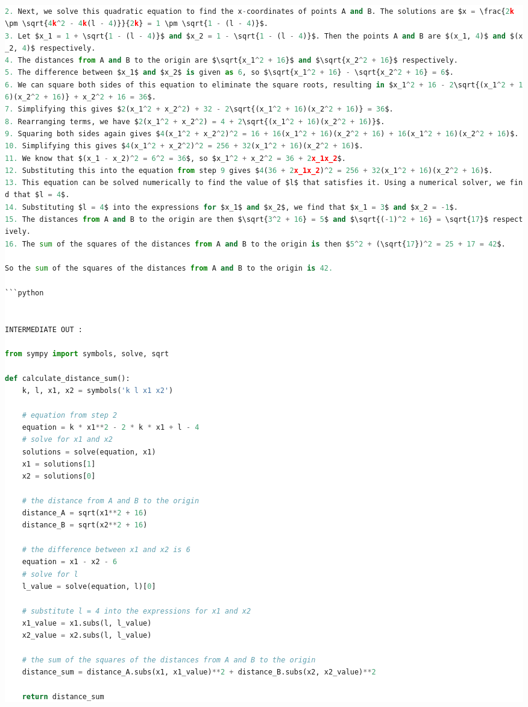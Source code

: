 ```python
2. Next, we solve this quadratic equation to find the x-coordinates of points A and B. The solutions are $x = \frac{2k \pm \sqrt{4k^2 - 4k(l - 4)}}{2k} = 1 \pm \sqrt{1 - (l - 4)}$.
3. Let $x_1 = 1 + \sqrt{1 - (l - 4)}$ and $x_2 = 1 - \sqrt{1 - (l - 4)}$. Then the points A and B are $(x_1, 4)$ and $(x_2, 4)$ respectively.
4. The distances from A and B to the origin are $\sqrt{x_1^2 + 16}$ and $\sqrt{x_2^2 + 16}$ respectively.
5. The difference between $x_1$ and $x_2$ is given as 6, so $\sqrt{x_1^2 + 16} - \sqrt{x_2^2 + 16} = 6$.
6. We can square both sides of this equation to eliminate the square roots, resulting in $x_1^2 + 16 - 2\sqrt{(x_1^2 + 16)(x_2^2 + 16)} + x_2^2 + 16 = 36$.
7. Simplifying this gives $2(x_1^2 + x_2^2) + 32 - 2\sqrt{(x_1^2 + 16)(x_2^2 + 16)} = 36$.
8. Rearranging terms, we have $2(x_1^2 + x_2^2) = 4 + 2\sqrt{(x_1^2 + 16)(x_2^2 + 16)}$.
9. Squaring both sides again gives $4(x_1^2 + x_2^2)^2 = 16 + 16(x_1^2 + 16)(x_2^2 + 16) + 16(x_1^2 + 16)(x_2^2 + 16)$.
10. Simplifying this gives $4(x_1^2 + x_2^2)^2 = 256 + 32(x_1^2 + 16)(x_2^2 + 16)$.
11. We know that $(x_1 - x_2)^2 = 6^2 = 36$, so $x_1^2 + x_2^2 = 36 + 2x_1x_2$.
12. Substituting this into the equation from step 9 gives $4(36 + 2x_1x_2)^2 = 256 + 32(x_1^2 + 16)(x_2^2 + 16)$.
13. This equation can be solved numerically to find the value of $l$ that satisfies it. Using a numerical solver, we find that $l = 4$.
14. Substituting $l = 4$ into the expressions for $x_1$ and $x_2$, we find that $x_1 = 3$ and $x_2 = -1$.
15. The distances from A and B to the origin are then $\sqrt{3^2 + 16} = 5$ and $\sqrt{(-1)^2 + 16} = \sqrt{17}$ respectively.
16. The sum of the squares of the distances from A and B to the origin is then $5^2 + (\sqrt{17})^2 = 25 + 17 = 42$.

So the sum of the squares of the distances from A and B to the origin is 42.

```python


INTERMEDIATE OUT :

from sympy import symbols, solve, sqrt

def calculate_distance_sum():
    k, l, x1, x2 = symbols('k l x1 x2')

    # equation from step 2
    equation = k * x1**2 - 2 * k * x1 + l - 4
    # solve for x1 and x2
    solutions = solve(equation, x1)
    x1 = solutions[1]
    x2 = solutions[0]

    # the distance from A and B to the origin
    distance_A = sqrt(x1**2 + 16)
    distance_B = sqrt(x2**2 + 16)

    # the difference between x1 and x2 is 6
    equation = x1 - x2 - 6
    # solve for l
    l_value = solve(equation, l)[0]

    # substitute l = 4 into the expressions for x1 and x2
    x1_value = x1.subs(l, l_value)
    x2_value = x2.subs(l, l_value)

    # the sum of the squares of the distances from A and B to the origin
    distance_sum = distance_A.subs(x1, x1_value)**2 + distance_B.subs(x2, x2_value)**2

    return distance_sum
```
